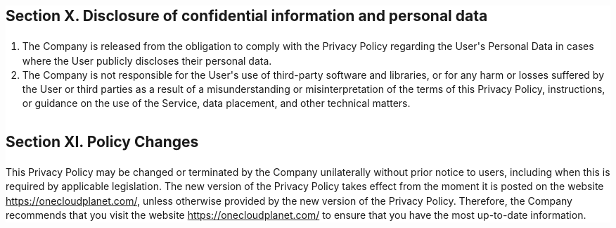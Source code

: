 ## Section X. Disclosure of confidential information and personal data
1. The Company is released from the obligation to comply with the Privacy Policy regarding the User's Personal Data in cases where the User publicly discloses their personal data.
2. The Company is not responsible for the User's use of third-party software and libraries, or for any harm or losses suffered by the User or third parties as a result of a misunderstanding or misinterpretation of the terms of this Privacy Policy, instructions, or guidance on the use of the Service, data placement, and other technical matters. 

## Section XI. Policy Changes
This Privacy Policy may be changed or terminated by the Company unilaterally without prior notice to users, including when this is required by applicable legislation. The new version of the Privacy Policy takes effect from the moment it is posted on the website https://onecloudplanet.com/, unless otherwise provided by the new version of the Privacy Policy. Therefore, the Company recommends that you visit the website https://onecloudplanet.com/ to ensure that you have the most up-to-date information.